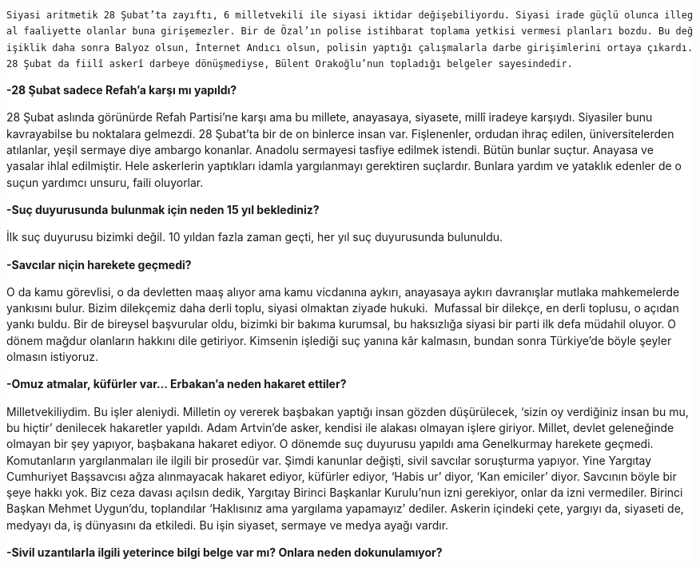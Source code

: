     Siyasi aritmetik 28 Şubat’ta zayıftı, 6 milletvekili ile siyasi iktidar değişebiliyordu. Siyasi irade güçlü olunca illegal faaliyette olanlar buna girişemezler. Bir de Özal’ın polise istihbarat toplama yetkisi vermesi planları bozdu. Bu değişiklik daha sonra Balyoz olsun, İnternet Andıcı olsun, polisin yaptığı çalışmalarla darbe girişimlerini ortaya çıkardı. 28 Şubat da fiilî askerî darbeye dönüşmediyse, Bülent Orakoğlu’nun topladığı belgeler sayesindedir.
   </p>
   <p>
    <strong>
     -28 Şubat sadece Refah’a karşı mı yapıldı?
    </strong>
   </p>
   <p>
    28 Şubat aslında görünürde Refah Partisi’ne karşı ama bu millete, anayasaya, siyasete, millî iradeye karşıydı. Siyasiler bunu kavrayabilse bu noktalara gelmezdi. 28 Şubat’ta bir de on binlerce insan var. Fişlenenler, ordudan ihraç edilen, üniversitelerden atılanlar, yeşil sermaye diye ambargo konanlar. Anadolu sermayesi tasfiye edilmek istendi. Bütün bunlar suçtur. Anayasa ve yasalar ihlal edilmiştir. Hele askerlerin yaptıkları idamla yargılanmayı gerektiren suçlardır. Bunlara yardım ve yataklık edenler de o suçun yardımcı unsuru, faili oluyorlar.
   </p>
   <p>
    <strong>
     -Suç duyurusunda bulunmak için neden 15 yıl beklediniz?
    </strong>
   </p>
   <p>
    İlk suç duyurusu bizimki değil. 10 yıldan fazla zaman geçti, her yıl suç duyurusunda bulunuldu.
   </p>
   <p>
    <strong>
     -Savcılar niçin harekete geçmedi?
    </strong>
   </p>
   <p>
    O da kamu görevlisi, o da devletten maaş alıyor ama kamu vicdanına aykırı, anayasaya aykırı davranışlar mutlaka mahkemelerde yankısını bulur. Bizim dilekçemiz daha derli toplu, siyasi olmaktan ziyade hukuki.  Mufassal bir dilekçe, en derli toplusu, o açıdan yankı buldu. Bir de bireysel başvurular oldu, bizimki bir bakıma kurumsal, bu haksızlığa siyasi bir parti ilk defa müdahil oluyor. O dönem mağdur olanların hakkını dile getiriyor. Kimsenin işlediği suç yanına kâr kalmasın, bundan sonra Türkiye’de böyle şeyler olmasın istiyoruz.
   </p>
   <p>
    <strong>
     -Omuz atmalar, küfürler var… Erbakan’a neden hakaret ettiler?
    </strong>
   </p>
   <p>
    Milletvekiliydim. Bu işler aleniydi. Milletin oy vererek başbakan yaptığı insan gözden düşürülecek, ‘sizin oy verdiğiniz insan bu mu, bu hiçtir’ denilecek hakaretler yapıldı. Adam Artvin’de asker, kendisi ile alakası olmayan işlere giriyor. Millet, devlet geleneğinde olmayan bir şey yapıyor, başbakana hakaret ediyor. O dönemde suç duyurusu yapıldı ama Genelkurmay harekete geçmedi. Komutanların yargılanmaları ile ilgili bir prosedür var. Şimdi kanunlar değişti, sivil savcılar soruşturma yapıyor. Yine Yargıtay Cumhuriyet Başsavcısı ağza alınmayacak hakaret ediyor, küfürler ediyor, ‘Habis ur’ diyor, ‘Kan emiciler’ diyor. Savcının böyle bir şeye hakkı yok. Biz ceza davası açılsın dedik, Yargıtay Birinci Başkanlar Kurulu’nun izni gerekiyor, onlar da izni vermediler. Birinci Başkan Mehmet Uygun’du, toplandılar ‘Haklısınız ama yargılama yapamayız’ dediler. Askerin içindeki çete, yargıyı da, siyaseti de, medyayı da, iş dünyasını da etkiledi. Bu işin siyaset, sermaye ve medya ayağı vardır.
   </p>
   <p>
    <strong>
     -Sivil uzantılarla ilgili yeterince bilgi belge var mı? Onlara neden dokunulamıyor?
    </strong>
   </p>
   <p>